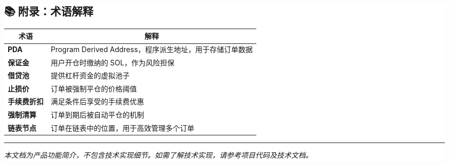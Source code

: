 
## 📚 附录：术语解释

| 术语 | 解释 |
|------|------|
| **PDA** | Program Derived Address，程序派生地址，用于存储订单数据 |
| **保证金** | 用户开仓时缴纳的 SOL，作为风险担保 |
| **借贷池** | 提供杠杆资金的虚拟池子 |
| **止损价** | 订单被强制平仓的价格阈值 |
| **手续费折扣** | 满足条件后享受的手续费优惠 |
| **强制清算** | 订单到期后被自动平仓的机制 |
| **链表节点** | 订单在链表中的位置，用于高效管理多个订单 |

---

*本文档为产品功能简介，不包含技术实现细节。如需了解技术实现，请参考项目代码及技术文档。*
